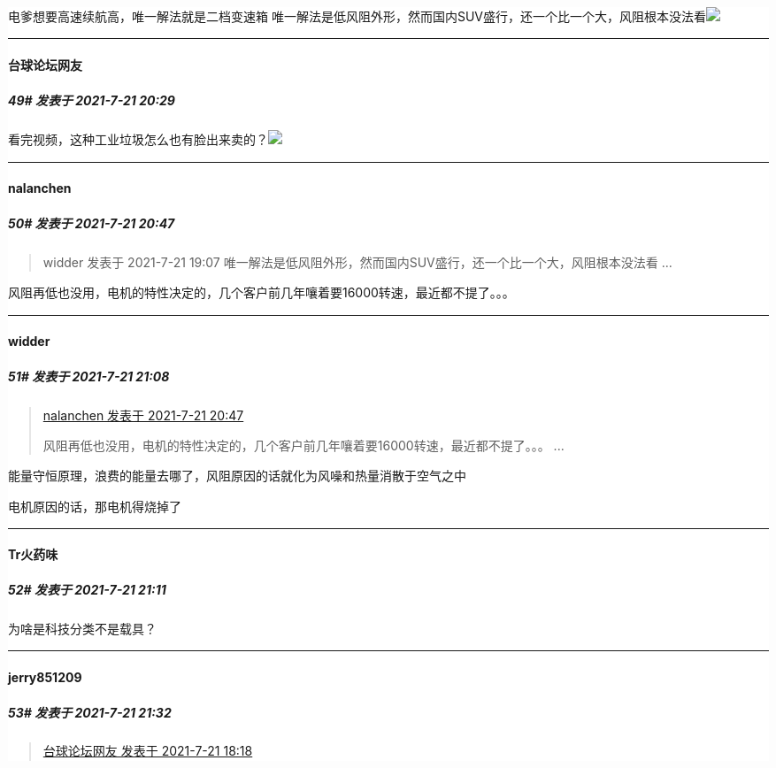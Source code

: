 电爹想要高速续航高，唯一解法就是二档变速箱</blockquote>
唯一解法是低风阻外形，然而国内SUV盛行，还一个比一个大，风阻根本没法看<img src="https://static.saraba1st.com/image/smiley/face2017/068.png" referrerpolicy="no-referrer">


*****

####  台球论坛网友  
##### 49#       发表于 2021-7-21 20:29


看完视频，这种工业垃圾怎么也有脸出来卖的？<img src="https://static.saraba1st.com/image/smiley/face2017/049.png" referrerpolicy="no-referrer">


*****

####  nalanchen  
##### 50#       发表于 2021-7-21 20:47


<blockquote>widder 发表于 2021-7-21 19:07
唯一解法是低风阻外形，然而国内SUV盛行，还一个比一个大，风阻根本没法看 ...</blockquote>
风阻再低也没用，电机的特性决定的，几个客户前几年嚷着要16000转速，最近都不提了。。。


*****

####  widder  
##### 51#       发表于 2021-7-21 21:08


<blockquote><a href="httphttps://bbs.saraba1st.com/2b/forum.php?mod=redirect&amp;goto=findpost&amp;pid=52049908&amp;ptid=2016641" target="_blank">nalanchen 发表于 2021-7-21 20:47</a>

风阻再低也没用，电机的特性决定的，几个客户前几年嚷着要16000转速，最近都不提了。。。 ...</blockquote>
能量守恒原理，浪费的能量去哪了，风阻原因的话就化为风噪和热量消散于空气之中


电机原因的话，那电机得烧掉了


*****

####  Tr火药味  
##### 52#       发表于 2021-7-21 21:11


为啥是科技分类不是载具？


*****

####  jerry851209  
##### 53#       发表于 2021-7-21 21:32


<blockquote><a href="httphttps://bbs.saraba1st.com/2b/forum.php?mod=redirect&amp;goto=findpost&amp;pid=52047891&amp;ptid=2016641" target="_blank">台球论坛网友 发表于 2021-7-21 18:18</a>
